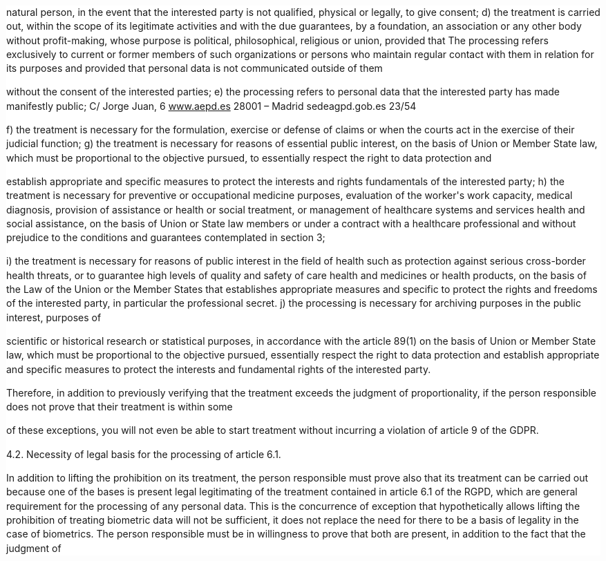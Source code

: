   natural person, in the event that the interested party is not qualified, physical or
   legally, to give consent;
   d) the treatment is carried out, within the scope of its legitimate activities and with the
   due guarantees, by a foundation, an association or any other body without
   profit-making, whose purpose is political, philosophical, religious or union, provided that
   The processing refers exclusively to current or former members of such
   organizations or persons who maintain regular contact with them in relation
   for its purposes and provided that personal data is not communicated outside of them

   without the consent of the interested parties;
   e) the processing refers to personal data that the interested party has made
   manifestly public;
C/ Jorge Juan, 6 www.aepd.es
28001 – Madrid sedeagpd.gob.es 23/54

   f) the treatment is necessary for the formulation, exercise or defense of
   claims or when the courts act in the exercise of their judicial function;
   g) the treatment is necessary for reasons of essential public interest, on the
   basis of Union or Member State law, which must be proportional
   to the objective pursued, to essentially respect the right to data protection and

   establish appropriate and specific measures to protect the interests and rights
   fundamentals of the interested party;
   h) the treatment is necessary for preventive or occupational medicine purposes, evaluation
   of the worker's work capacity, medical diagnosis, provision of assistance or
   health or social treatment, or management of healthcare systems and services
   health and social assistance, on the basis of Union or State law
   members or under a contract with a healthcare professional and without prejudice to the
   conditions and guarantees contemplated in section 3;

   i) the treatment is necessary for reasons of public interest in the field of health
   such as protection against serious cross-border health threats,
   or to guarantee high levels of quality and safety of care
   health and medicines or health products, on the basis of the Law
   of the Union or the Member States that establishes appropriate measures and
   specific to protect the rights and freedoms of the interested party, in particular the
   professional secret.
   j) the processing is necessary for archiving purposes in the public interest, purposes of

   scientific or historical research or statistical purposes, in accordance with the article
   89(1) on the basis of Union or Member State law,
   which must be proportional to the objective pursued, essentially respect the right
   to data protection and establish appropriate and specific measures to protect
   the interests and fundamental rights of the interested party.

Therefore, in addition to previously verifying that the treatment exceeds the judgment of
proportionality, if the person responsible does not prove that their treatment is within some

of these exceptions, you will not even be able to start treatment without incurring a
violation of article 9 of the GDPR.

4.2. Necessity of legal basis for the processing of article 6.1.

In addition to lifting the prohibition on its treatment, the person responsible must prove
also that its treatment can be carried out because one of the bases is present
legal legitimating of the treatment contained in article 6.1 of the RGPD, which are
general requirement for the processing of any personal data. This is the
concurrence of exception that hypothetically allows lifting the prohibition of treating
biometric data will not be sufficient, it does not replace the need for there to be
a basis of legality in the case of biometrics. The person responsible must be in
willingness to prove that both are present, in addition to the fact that the judgment of
